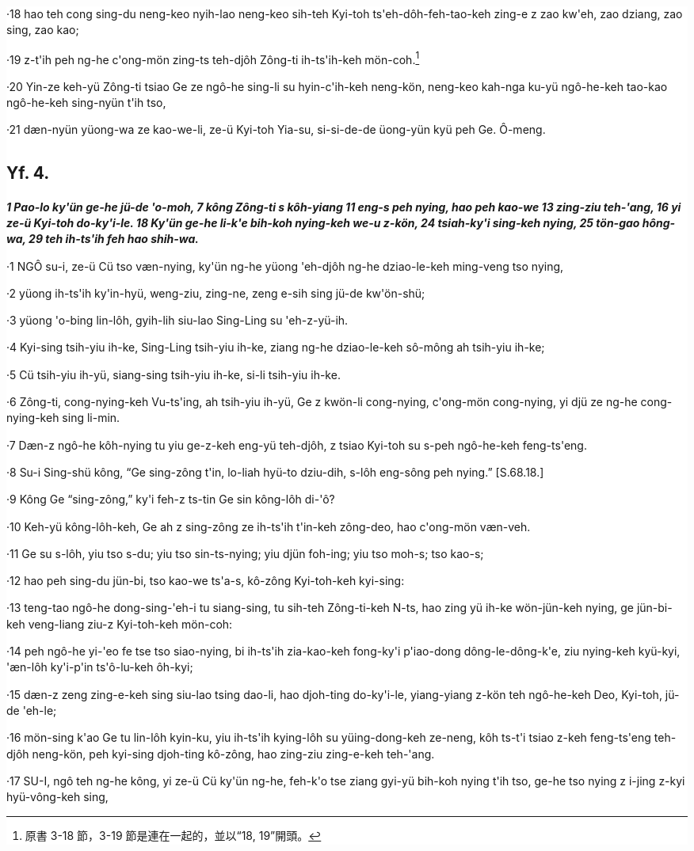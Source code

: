 ·18 hao teh cong sing-du neng-keo nyih-lao neng-keo sih-teh Kyi-toh ts'eh-dôh-feh-tao-keh zing-e z zao kw'eh, zao dziang, zao sing, zao kao;

·19 z-t'ih peh ng-he c'ong-mön zing-ts teh-djôh Zông-ti ih-ts'ih-keh mön-coh.[^3-19]

·20 Yin-ze keh-yü Zông-ti tsiao Ge ze ngô-he sing-li su hyin-c'ih-keh neng-kön, neng-keo kah-nga ku-yü ngô-he-keh tao-kao ngô-he-keh sing-nyün t'ih tso,

·21 dæn-nyün yüong-wa ze kao-we-li, ze-ü Kyi-toh Yia-su, si-si-de-de üong-yün kyü peh Ge. Ô-meng.


## Yf. 4.

**_1 Pao-lo ky'ün ge-he jü-de 'o-moh, 7 kông Zông-ti s kôh-yiang 11 eng-s peh nying, hao peh kao-we 13 zing-ziu teh-'ang, 16 yi ze-ü Kyi-toh do-ky'i-le. 18 Ky'ün ge-he li-k'e bih-koh nying-keh we-u z-kön, 24 tsiah-ky'i sing-keh nying, 25 tön-gao hông-wa, 29 teh ih-ts'ih feh hao shih-wa._**

·1 NGÔ su-i, ze-ü Cü tso væn-nying, ky'ün ng-he yüong 'eh-djôh ng-he dziao-le-keh ming-veng tso nying,

·2 yüong ih-ts'ih ky'in-hyü, weng-ziu, zing-ne, zeng e-sih sing jü-de kw'ön-shü;

·3 yüong 'o-bing lin-lôh, gyih-lih siu-lao Sing-Ling su 'eh-z-yü-ih.

·4 Kyi-sing tsih-yiu ih-ke, Sing-Ling tsih-yiu ih-ke, ziang ng-he dziao-le-keh sô-mông ah tsih-yiu ih-ke;

·5 Cü tsih-yiu ih-yü, siang-sing tsih-yiu ih-ke, si-li tsih-yiu ih-ke.

·6 Zông-ti, cong-nying-keh Vu-ts'ing, ah tsih-yiu ih-yü, Ge z kwön-li cong-nying, c'ong-mön cong-nying, yi djü ze ng-he cong-nying-keh sing li-min.

·7 Dæn-z ngô-he kôh-nying tu yiu ge-z-keh eng-yü teh-djôh, z tsiao Kyi-toh su s-peh ngô-he-keh feng-ts'eng.

·8 Su-i Sing-shü kông, “Ge sing-zông t'in, lo-liah hyü-to dziu-dih, s-lôh eng-sông peh nying.” [S.68.18.]

·9 Kông Ge “sing-zông,” ky'i feh-z ts-tin Ge sin kông-lôh di-'ô?

·10 Keh-yü kông-lôh-keh, Ge ah z sing-zông ze ih-ts'ih t'in-keh zông-deo, hao c'ong-mön væn-veh.

·11 Ge su s-lôh, yiu tso s-du; yiu tso sin-ts-nying; yiu djün foh-ing; yiu tso moh-s; tso kao-s;

·12 hao peh sing-du jün-bi, tso kao-we ts'a-s, kô-zông Kyi-toh-keh kyi-sing:

·13 teng-tao ngô-he dong-sing-'eh-i tu siang-sing, tu sih-teh Zông-ti-keh N-ts, hao zing yü ih-ke wön-jün-keh nying, ge jün-bi-keh veng-liang ziu-z Kyi-toh-keh mön-coh:

·14 peh ngô-he yi-'eo fe tse tso siao-nying, bi ih-ts'ih zia-kao-keh fong-ky'i p'iao-dong dông-le-dông-k'e, ziu nying-keh kyü-kyi, 'æn-lôh ky'i-p'in ts'ô-lu-keh ôh-kyi;

·15 dæn-z zeng zing-e-keh sing siu-lao tsing dao-li, hao djoh-ting do-ky'i-le, yiang-yiang z-kön teh ngô-he-keh Deo, Kyi-toh, jü-de 'eh-le;

·16 mön-sing k'ao Ge tu lin-lôh kyin-ku, yiu ih-ts'ih kying-lôh su yüing-dong-keh ze-neng, kôh ts-t'i tsiao z-keh feng-ts'eng teh-djôh neng-kön, peh kyi-sing djoh-ting kô-zông, hao zing-ziu zing-e-keh teh-'ang.

·17 SU-I, ngô teh ng-he kông, yi ze-ü Cü ky'ün ng-he, feh-k'o tse ziang gyi-yü bih-koh nying t'ih tso, ge-he tso nying z i-jing z-kyi hyü-vông-keh sing,


[^3-19]: 原書 3-18 節，3-19 節是連在一起的，並以“18, 19”開頭。